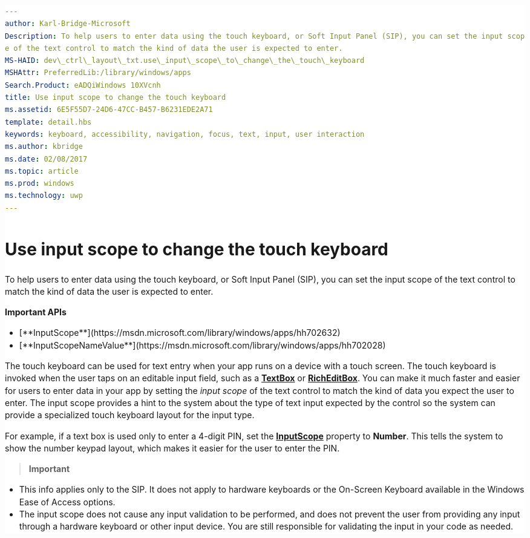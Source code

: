 ```yaml
---
author: Karl-Bridge-Microsoft
Description: To help users to enter data using the touch keyboard, or Soft Input Panel (SIP), you can set the input scope of the text control to match the kind of data the user is expected to enter.
MS-HAID: dev\_ctrl\_layout\_txt.use\_input\_scope\_to\_change\_the\_touch\_keyboard
MSHAttr: PreferredLib:/library/windows/apps
Search.Product: eADQiWindows 10XVcnh
title: Use input scope to change the touch keyboard
ms.assetid: 6E5F55D7-24D6-47CC-B457-B6231EDE2A71
template: detail.hbs
keywords: keyboard, accessibility, navigation, focus, text, input, user interaction
ms.author: kbridge
ms.date: 02/08/2017
ms.topic: article
ms.prod: windows
ms.technology: uwp
---
```


# Use input scope to change the touch keyboard
<link rel="stylesheet" href="https://az835927.vo.msecnd.net/sites/uwp/Resources/css/custom.css">

To help users to enter data using the touch keyboard, or Soft Input Panel (SIP), you can set the input scope of the text control to match the kind of data the user is expected to enter.

<div class="important-apis" >
<b>Important APIs</b><br/>
<ul>
<li>[**InputScope**](https://msdn.microsoft.com/library/windows/apps/hh702632)</li>
<li>[**InputScopeNameValue**](https://msdn.microsoft.com/library/windows/apps/hh702028)</li>
</ul>
</div>


The touch keyboard can be used for text entry when your app runs on a device with a touch screen. The touch keyboard is invoked when the user taps on an editable input field, such as a [**TextBox**](https://msdn.microsoft.com/library/windows/apps/br209683) or [**RichEditBox**](https://msdn.microsoft.com/library/windows/apps/br227548). You can make it much faster and easier for users to enter data in your app by setting the *input scope* of the text control to match the kind of data you expect the user to enter. The input scope provides a hint to the system about the type of text input expected by the control so the system can provide a specialized touch keyboard layout for the input type.

For example, if a text box is used only to enter a 4-digit PIN, set the [**InputScope**](https://msdn.microsoft.com/library/windows/apps/hh702632) property to **Number**. This tells the system to show the number keypad layout, which makes it easier for the user to enter the PIN.

> **Important**&nbsp;&nbsp;
- This info applies only to the SIP. It does not apply to hardware keyboards or the On-Screen Keyboard available in the Windows Ease of Access options.
- The input scope does not cause any input validation to be performed, and does not prevent the user from providing any input through a hardware keyboard or other input device. You are still responsible for validating the input in your code as needed.
